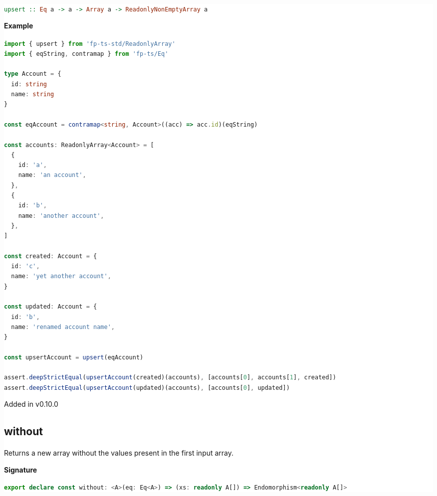```hs
upsert :: Eq a -> a -> Array a -> ReadonlyNonEmptyArray a
```

**Example**

```ts
import { upsert } from 'fp-ts-std/ReadonlyArray'
import { eqString, contramap } from 'fp-ts/Eq'

type Account = {
  id: string
  name: string
}

const eqAccount = contramap<string, Account>((acc) => acc.id)(eqString)

const accounts: ReadonlyArray<Account> = [
  {
    id: 'a',
    name: 'an account',
  },
  {
    id: 'b',
    name: 'another account',
  },
]

const created: Account = {
  id: 'c',
  name: 'yet another account',
}

const updated: Account = {
  id: 'b',
  name: 'renamed account name',
}

const upsertAccount = upsert(eqAccount)

assert.deepStrictEqual(upsertAccount(created)(accounts), [accounts[0], accounts[1], created])
assert.deepStrictEqual(upsertAccount(updated)(accounts), [accounts[0], updated])
```

Added in v0.10.0

## without

Returns a new array without the values present in the first input array.

**Signature**

```ts
export declare const without: <A>(eq: Eq<A>) => (xs: readonly A[]) => Endomorphism<readonly A[]>
```

